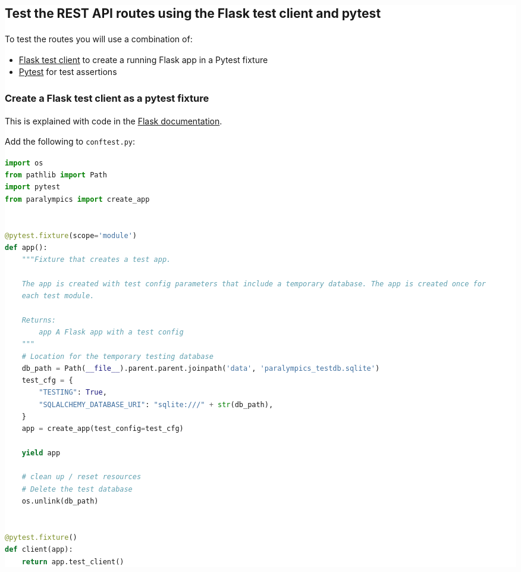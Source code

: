 ## Test the REST API routes using the Flask test client and pytest

To test the routes you will use a combination of:

- [Flask test client](https://flask.palletsprojects.com/en/3.0.x/testing/#fixtures) to create a running Flask app in a
  Pytest fixture
- [Pytest](https://docs.pytest.org/en/7.1.x/explanation/goodpractices.html#choosing-a-test-layout-import-rules) for test
  assertions

### Create a Flask test client as a pytest fixture

This is explained with code in the [Flask documentation](https://flask.palletsprojects.com/en/3.0.x/testing/#fixtures).

Add the following to `conftest.py`:

```python
import os
from pathlib import Path
import pytest
from paralympics import create_app


@pytest.fixture(scope='module')
def app():
    """Fixture that creates a test app.

    The app is created with test config parameters that include a temporary database. The app is created once for
    each test module.

    Returns:
        app A Flask app with a test config
    """
    # Location for the temporary testing database
    db_path = Path(__file__).parent.parent.joinpath('data', 'paralympics_testdb.sqlite')
    test_cfg = {
        "TESTING": True,
        "SQLALCHEMY_DATABASE_URI": "sqlite:///" + str(db_path),
    }
    app = create_app(test_config=test_cfg)

    yield app

    # clean up / reset resources
    # Delete the test database
    os.unlink(db_path)


@pytest.fixture()
def client(app):
    return app.test_client()
```
